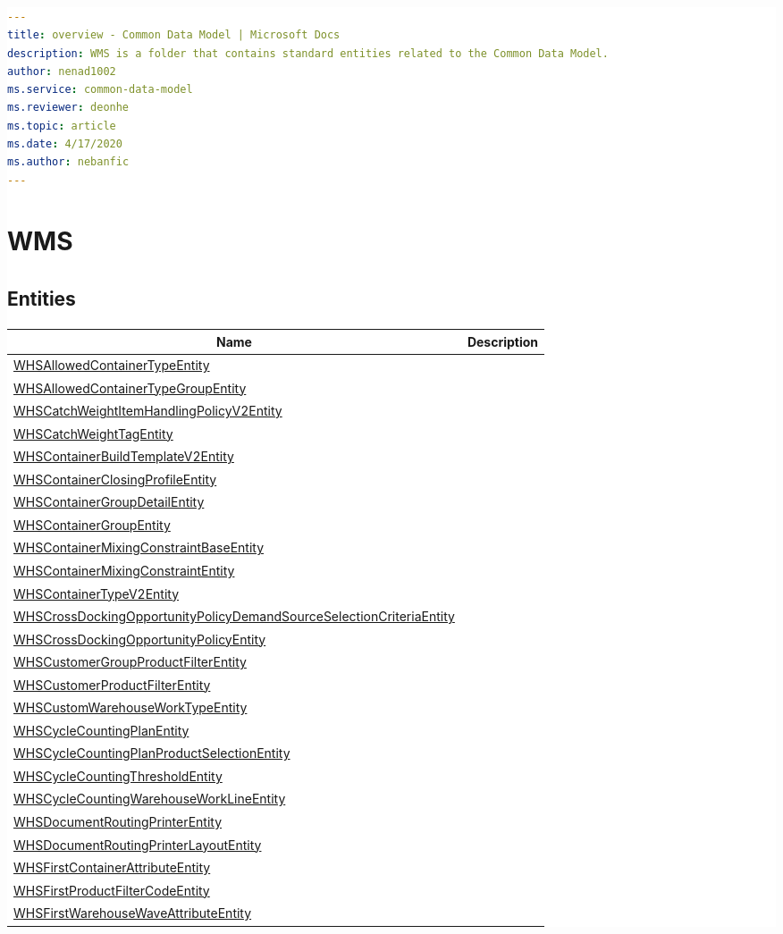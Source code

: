 ```yaml
---
title: overview - Common Data Model | Microsoft Docs
description: WMS is a folder that contains standard entities related to the Common Data Model.
author: nenad1002
ms.service: common-data-model
ms.reviewer: deonhe
ms.topic: article
ms.date: 4/17/2020
ms.author: nebanfic
---
```


# WMS


## Entities

|Name|Description|
|---|---|
|[WHSAllowedContainerTypeEntity](WHSAllowedContainerTypeEntity.md)||
|[WHSAllowedContainerTypeGroupEntity](WHSAllowedContainerTypeGroupEntity.md)||
|[WHSCatchWeightItemHandlingPolicyV2Entity](WHSCatchWeightItemHandlingPolicyV2Entity.md)||
|[WHSCatchWeightTagEntity](WHSCatchWeightTagEntity.md)||
|[WHSContainerBuildTemplateV2Entity](WHSContainerBuildTemplateV2Entity.md)||
|[WHSContainerClosingProfileEntity](WHSContainerClosingProfileEntity.md)||
|[WHSContainerGroupDetailEntity](WHSContainerGroupDetailEntity.md)||
|[WHSContainerGroupEntity](WHSContainerGroupEntity.md)||
|[WHSContainerMixingConstraintBaseEntity](WHSContainerMixingConstraintBaseEntity.md)||
|[WHSContainerMixingConstraintEntity](WHSContainerMixingConstraintEntity.md)||
|[WHSContainerTypeV2Entity](WHSContainerTypeV2Entity.md)||
|[WHSCrossDockingOpportunityPolicyDemandSourceSelectionCriteriaEntity](WHSCrossDockingOpportunityPolicyDemandSourceSelectionCriteriaEntity.md)||
|[WHSCrossDockingOpportunityPolicyEntity](WHSCrossDockingOpportunityPolicyEntity.md)||
|[WHSCustomerGroupProductFilterEntity](WHSCustomerGroupProductFilterEntity.md)||
|[WHSCustomerProductFilterEntity](WHSCustomerProductFilterEntity.md)||
|[WHSCustomWarehouseWorkTypeEntity](WHSCustomWarehouseWorkTypeEntity.md)||
|[WHSCycleCountingPlanEntity](WHSCycleCountingPlanEntity.md)||
|[WHSCycleCountingPlanProductSelectionEntity](WHSCycleCountingPlanProductSelectionEntity.md)||
|[WHSCycleCountingThresholdEntity](WHSCycleCountingThresholdEntity.md)||
|[WHSCycleCountingWarehouseWorkLineEntity](WHSCycleCountingWarehouseWorkLineEntity.md)||
|[WHSDocumentRoutingPrinterEntity](WHSDocumentRoutingPrinterEntity.md)||
|[WHSDocumentRoutingPrinterLayoutEntity](WHSDocumentRoutingPrinterLayoutEntity.md)||
|[WHSFirstContainerAttributeEntity](WHSFirstContainerAttributeEntity.md)||
|[WHSFirstProductFilterCodeEntity](WHSFirstProductFilterCodeEntity.md)||
|[WHSFirstWarehouseWaveAttributeEntity](WHSFirstWarehouseWaveAttributeEntity.md)||
